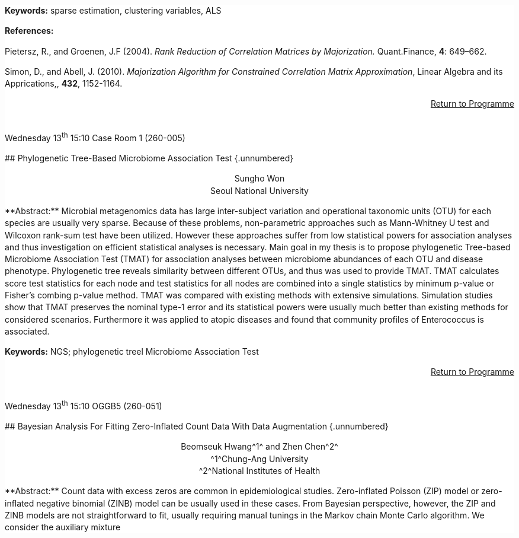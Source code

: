 <span>**Keywords:**</span> sparse estimation, clustering variables, ALS

<span>**References:**</span>

Pietersz, R., and Groenen, J.F (2004). *Rank Reduction of Correlation
Matrices by Majorization.* Quant.Finance, <span>**4**</span>: 649–662.

Simon, D., and Abell, J. (2010). *Majorization Algorithm for Constrained
Correlation Matrix Approximation*, Linear Algebra and its Apprications,,
<span>**432**</span>, 1152-1164.
<p style = "text-align: right">
<a href = "programme-at-a-glance.html#Wednesday-tbl">Return to Programme</a><br/><br/></p>


<p class="pagebreak"></p>
<div id = "talk_186"><p class="contribBanner">Wednesday 13<sup>th</sup> 15:10 Case Room 1 (260-005)</p></div>
## Phylogenetic Tree-Based Microbiome Association Test {.unnumbered}
<p style="text-align:center">
Sungho Won<br />
Seoul National University<br />
</p>
<span>**Abstract:**</span> Microbial metagenomics data has large
inter-subject variation and operational taxonomic units (OTU) for each
species are usually very sparse. Because of these problems,
non-parametric approaches such as Mann-Whitney U test and Wilcoxon
rank-sum test have been utilized. However these approaches suffer from
low statistical powers for association analyses and thus investigation
on efficient statistical analyses is necessary. Main goal in my thesis
is to propose phylogenetic Tree-based Microbiome Association Test (TMAT)
for association analyses between microbiome abundances of each OTU and
disease phenotype. Phylogenetic tree reveals similarity between
different OTUs, and thus was used to provide TMAT. TMAT calculates score
test statistics for each node and test statistics for all nodes are
combined into a single statistics by minimum p-value or Fisher’s combing
p-value method. TMAT was compared with existing methods with extensive
simulations. Simulation studies show that TMAT preserves the nominal
type-1 error and its statistical powers were usually much better than
existing methods for considered scenarios. Furthermore it was applied to
atopic diseases and found that community profiles of Enterococcus is
associated.

<span>**Keywords:**</span> NGS; phylogenetic treel Microbiome
Association Test
<p style = "text-align: right">
<a href = "programme-at-a-glance.html#Wednesday-tbl">Return to Programme</a><br/><br/></p>


<p class="pagebreak"></p>
<div id = "talk_183"><p class="contribBanner">Wednesday 13<sup>th</sup> 15:10 OGGB5 (260-051)</p></div>
## Bayesian Analysis For Fitting Zero-Inflated Count Data With Data Augmentation {.unnumbered}
<p style="text-align:center">
Beomseuk Hwang^1^ and Zhen Chen^2^<br />
^1^Chung-Ang University<br />
^2^National Institutes of Health<br />
</p>
<span>**Abstract:**</span> Count data with excess zeros are common in
epidemiological studies. Zero-inflated Poisson (ZIP) model or
zero-inflated negative binomial (ZINB) model can be usually used in
these cases. From Bayesian perspective, however, the ZIP and ZINB models
are not straightforward to fit, usually requiring manual tunings in the
Markov chain Monte Carlo algorithm. We consider the auxiliary mixture